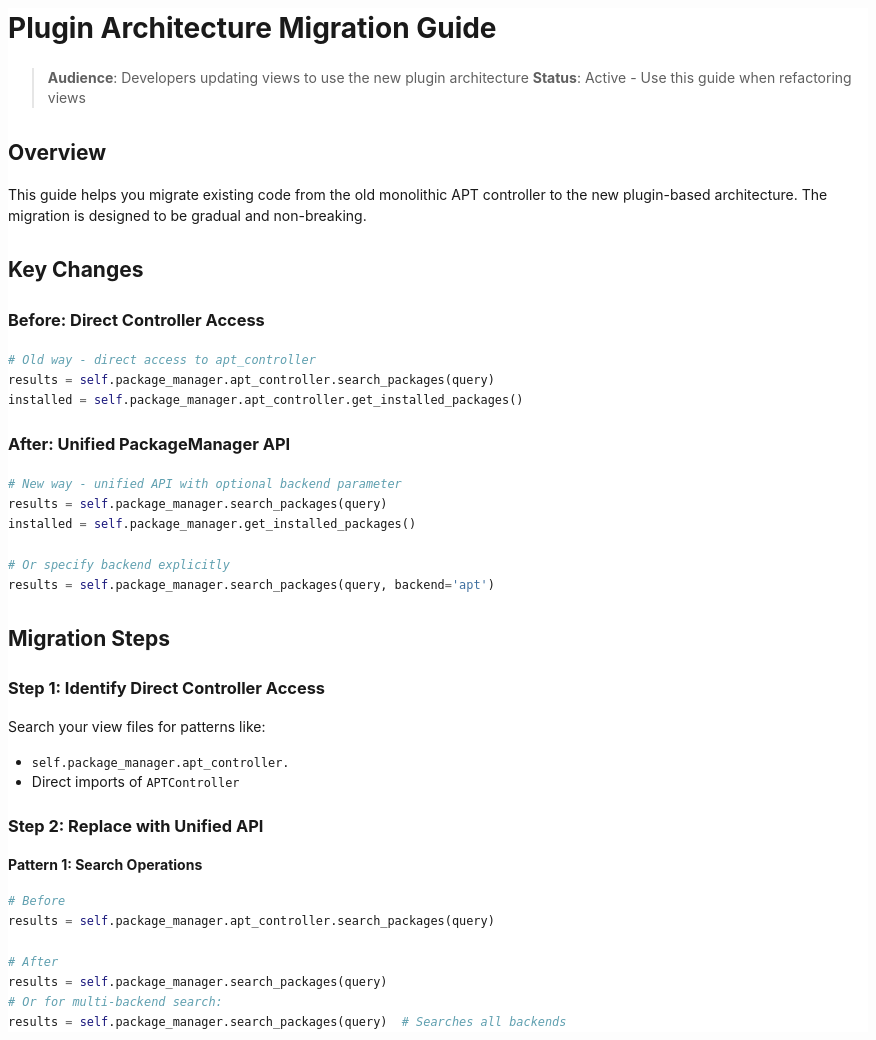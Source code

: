 # Plugin Architecture Migration Guide

> **Audience**: Developers updating views to use the new plugin architecture
> **Status**: Active - Use this guide when refactoring views

## Overview

This guide helps you migrate existing code from the old monolithic APT controller to the new plugin-based architecture. The migration is designed to be gradual and non-breaking.

## Key Changes

### Before: Direct Controller Access
```python
# Old way - direct access to apt_controller
results = self.package_manager.apt_controller.search_packages(query)
installed = self.package_manager.apt_controller.get_installed_packages()
```

### After: Unified PackageManager API
```python
# New way - unified API with optional backend parameter
results = self.package_manager.search_packages(query)
installed = self.package_manager.get_installed_packages()

# Or specify backend explicitly
results = self.package_manager.search_packages(query, backend='apt')
```

## Migration Steps

### Step 1: Identify Direct Controller Access

Search your view files for patterns like:
- `self.package_manager.apt_controller.`
- Direct imports of `APTController`

### Step 2: Replace with Unified API

**Pattern 1: Search Operations**
```python
# Before
results = self.package_manager.apt_controller.search_packages(query)

# After
results = self.package_manager.search_packages(query)
# Or for multi-backend search:
results = self.package_manager.search_packages(query)  # Searches all backends
```
